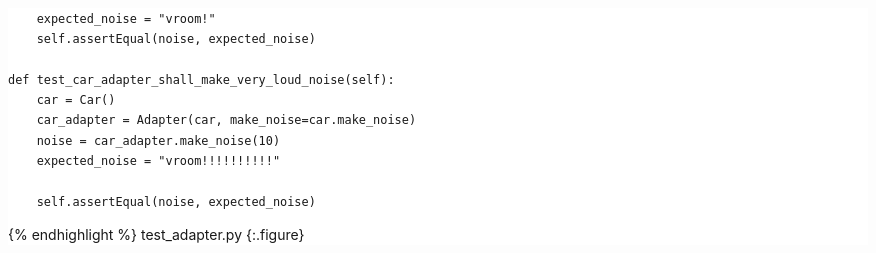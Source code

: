         expected_noise = "vroom!"
        self.assertEqual(noise, expected_noise)

    def test_car_adapter_shall_make_very_loud_noise(self):
        car = Car()
        car_adapter = Adapter(car, make_noise=car.make_noise)
        noise = car_adapter.make_noise(10)
        expected_noise = "vroom!!!!!!!!!!"

        self.assertEqual(noise, expected_noise)
{% endhighlight %}
test_adapter.py
{:.figure}

